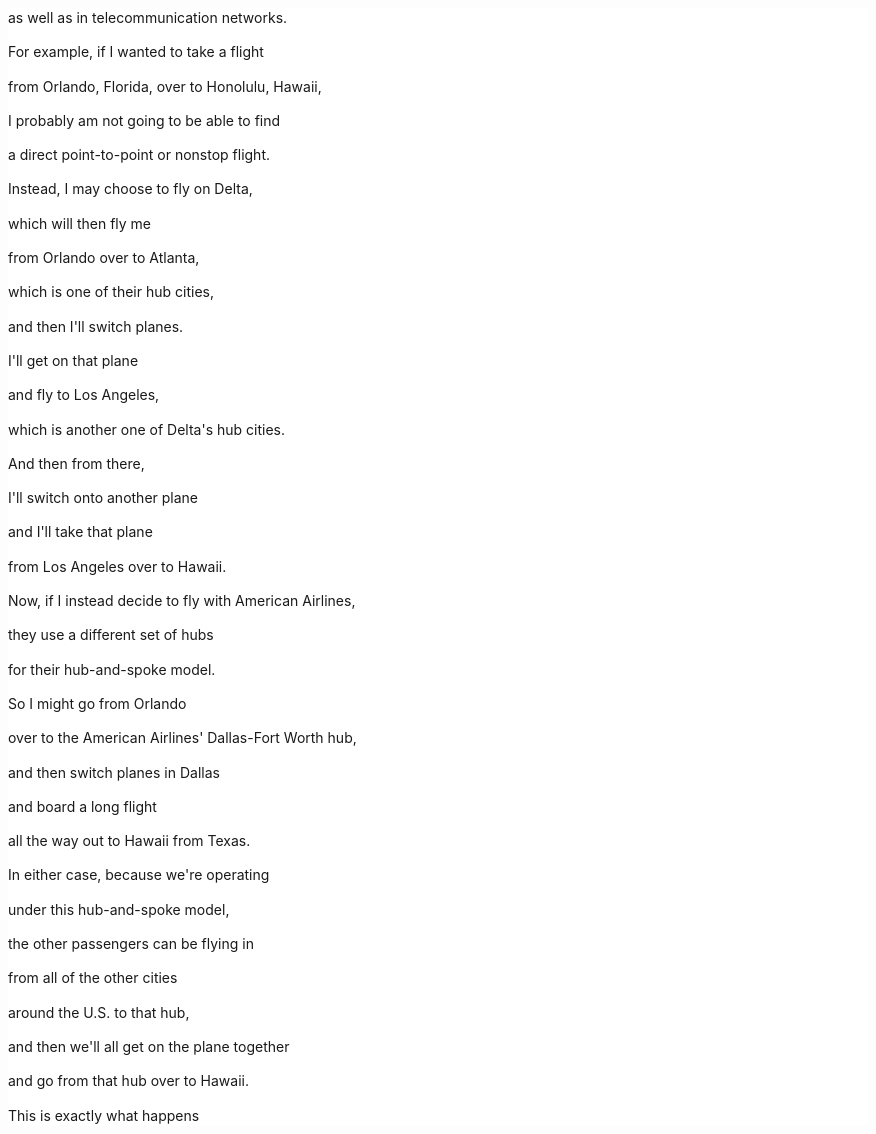 as well as in telecommunication networks.

For example, if I wanted to take a flight

from Orlando, Florida, over to Honolulu, Hawaii,

I probably am not going to be able to find

a direct point-to-point or nonstop flight.

Instead, I may choose to fly on Delta,

which will then fly me

from Orlando over to Atlanta,

which is one of their hub cities,

and then I'll switch planes.

I'll get on that plane

and fly to Los Angeles,

which is another one of Delta's hub cities.

And then from there,

I'll switch onto another plane

and I'll take that plane

from Los Angeles over to Hawaii.

Now, if I instead decide to fly with American Airlines,

they use a different set of hubs

for their hub-and-spoke model.

So I might go from Orlando

over to the American Airlines' Dallas-Fort Worth hub,

and then switch planes in Dallas

and board a long flight

all the way out to Hawaii from Texas.

In either case, because we're operating

under this hub-and-spoke model,

the other passengers can be flying in

from all of the other cities

around the U.S. to that hub,

and then we'll all get on the plane together

and go from that hub over to Hawaii.

This is exactly what happens
